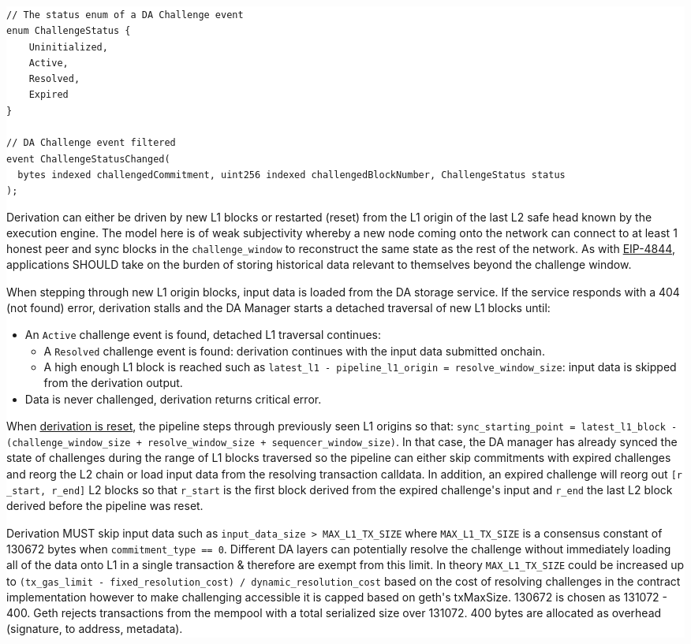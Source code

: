 ```solidity
// The status enum of a DA Challenge event
enum ChallengeStatus {
    Uninitialized,
    Active,
    Resolved,
    Expired
}

// DA Challenge event filtered
event ChallengeStatusChanged(
  bytes indexed challengedCommitment, uint256 indexed challengedBlockNumber, ChallengeStatus status
);

```

Derivation can either be driven by new L1 blocks or restarted (reset) from the L1 origin of the last
L2 safe head known by the execution engine. The model here is of weak subjectivity whereby a new node
coming onto the network can connect to at least 1 honest peer and sync blocks in the `challenge_window`
to reconstruct the same state as the rest of the network. As with [EIP-4844][eip4844],
applications SHOULD take on the burden of storing historical data relevant to themselves beyond
the challenge window.

When stepping through new L1 origin blocks, input data is loaded from the DA storage service.
If the service responds with a 404 (not found) error, derivation stalls and the DA Manager
starts a detached traversal of new L1 blocks until:

- An `Active` challenge event is found, detached L1 traversal continues:
  - A `Resolved` challenge event is found: derivation continues with the input data submitted onchain.
  - A high enough L1 block is reached such as `latest_l1 - pipeline_l1_origin = resolve_window_size`:
    input data is skipped from the derivation output.
- Data is never challenged, derivation returns critical error.

When [derivation is reset][pipeline], the pipeline steps through previously seen L1 origins so that:
`sync_starting_point = latest_l1_block - (challenge_window_size + resolve_window_size + sequencer_window_size)`.
In that case, the DA manager has already synced the state of challenges during the range of L1 blocks traversed
so the pipeline can either skip commitments with expired challenges and reorg the L2 chain
or load input data from the resolving transaction calldata.
In addition, an expired challenge will reorg out `[r_start, r_end]` L2 blocks so that `r_start` is the first
block derived from the expired challenge's input and `r_end` the last L2 block derived before the pipeline
was reset.

Derivation MUST skip input data such as `input_data_size > MAX_L1_TX_SIZE` where `MAX_L1_TX_SIZE` is a consensus
constant of 130672 bytes when `commitment_type == 0`. Different DA layers can potentially resolve the challenge
without immediately loading all of the data onto L1 in a single transaction & therefore are exempt from this limit.
In theory `MAX_L1_TX_SIZE` could be increased up to `(tx_gas_limit - fixed_resolution_cost) / dynamic_resolution_cost`
based on the cost of resolving challenges in the contract implementation however to make challenging accessible
it is capped based on geth's txMaxSize.
130672 is chosen as 131072 - 400. Geth rejects transactions from the mempool with a total serialized size over 131072.
400 bytes are allocated as overhead (signature, to address, metadata).


[vitalikblog]: https://vitalik.eth.limo/general/2023/11/14/neoplasma.html
[batcher]: ../protocol/derivation.md#batch-submission
[batchertx]: ../protocol/derivation.md#batcher-transaction-format
[pipeline]: ../protocol/derivation.md#resetting-the-pipeline
[eip4844]: https://eips.ethereum.org/EIPS/eip-4844
[faultproofs]: ./fault-proof/index.md